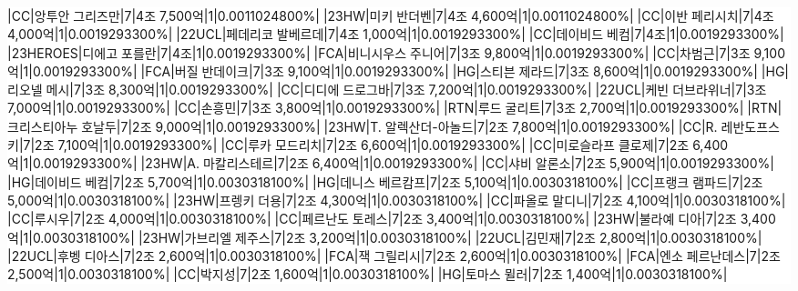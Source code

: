 |CC|앙투안 그리즈만|7|4조 7,500억|1|0.0011024800%|
|23HW|미키 반더벤|7|4조 4,600억|1|0.0011024800%|
|CC|이반 페리시치|7|4조 4,000억|1|0.0019293300%|
|22UCL|페데리코 발베르데|7|4조 1,000억|1|0.0019293300%|
|CC|데이비드 베컴|7|4조|1|0.0019293300%|
|23HEROES|디에고 포를란|7|4조|1|0.0019293300%|
|FCA|비니시우스 주니어|7|3조 9,800억|1|0.0019293300%|
|CC|차범근|7|3조 9,100억|1|0.0019293300%|
|FCA|버질 반데이크|7|3조 9,100억|1|0.0019293300%|
|HG|스티븐 제라드|7|3조 8,600억|1|0.0019293300%|
|HG|리오넬 메시|7|3조 8,300억|1|0.0019293300%|
|CC|디디에 드로그바|7|3조 7,200억|1|0.0019293300%|
|22UCL|케빈 더브라위너|7|3조 7,000억|1|0.0019293300%|
|CC|손흥민|7|3조 3,800억|1|0.0019293300%|
|RTN|루드 굴리트|7|3조 2,700억|1|0.0019293300%|
|RTN|크리스티아누 호날두|7|2조 9,000억|1|0.0019293300%|
|23HW|T. 알렉산더-아놀드|7|2조 7,800억|1|0.0019293300%|
|CC|R. 레반도프스키|7|2조 7,100억|1|0.0019293300%|
|CC|루카 모드리치|7|2조 6,600억|1|0.0019293300%|
|CC|미로슬라프 클로제|7|2조 6,400억|1|0.0019293300%|
|23HW|A. 마칼리스테르|7|2조 6,400억|1|0.0019293300%|
|CC|샤비 알론소|7|2조 5,900억|1|0.0019293300%|
|HG|데이비드 베컴|7|2조 5,700억|1|0.0030318100%|
|HG|데니스 베르캄프|7|2조 5,100억|1|0.0030318100%|
|CC|프랭크 램파드|7|2조 5,000억|1|0.0030318100%|
|23HW|프렝키 더용|7|2조 4,300억|1|0.0030318100%|
|CC|파올로 말디니|7|2조 4,100억|1|0.0030318100%|
|CC|루시우|7|2조 4,000억|1|0.0030318100%|
|CC|페르난도 토레스|7|2조 3,400억|1|0.0030318100%|
|23HW|불라예 디아|7|2조 3,400억|1|0.0030318100%|
|23HW|가브리엘 제주스|7|2조 3,200억|1|0.0030318100%|
|22UCL|김민재|7|2조 2,800억|1|0.0030318100%|
|22UCL|후벵 디아스|7|2조 2,600억|1|0.0030318100%|
|FCA|잭 그릴리시|7|2조 2,600억|1|0.0030318100%|
|FCA|엔소 페르난데스|7|2조 2,500억|1|0.0030318100%|
|CC|박지성|7|2조 1,600억|1|0.0030318100%|
|HG|토마스 뮐러|7|2조 1,400억|1|0.0030318100%|